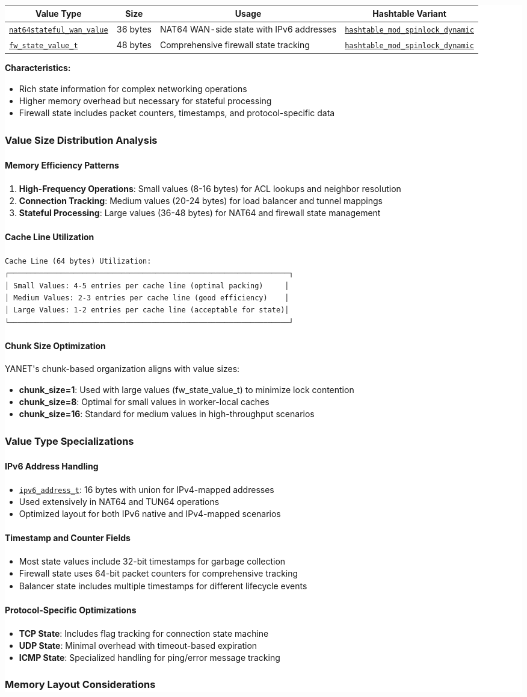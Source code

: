 | Value Type | Size | Usage | Hashtable Variant |
|------------|------|-------|-------------------|
| [`nat64stateful_wan_value`](dataplane/type.h:479) | 36 bytes | NAT64 WAN-side state with IPv6 addresses | [`hashtable_mod_spinlock_dynamic`](dataplane/hashtable.h:2402) |
| [`fw_state_value_t`](dataplane/type.h:668) | 48 bytes | Comprehensive firewall state tracking | [`hashtable_mod_spinlock_dynamic`](dataplane/hashtable.h:2402) |

**Characteristics:**
- Rich state information for complex networking operations
- Higher memory overhead but necessary for stateful processing
- Firewall state includes packet counters, timestamps, and protocol-specific data

### Value Size Distribution Analysis

#### **Memory Efficiency Patterns**
1. **High-Frequency Operations**: Small values (8-16 bytes) for ACL lookups and neighbor resolution
2. **Connection Tracking**: Medium values (20-24 bytes) for load balancer and tunnel mappings
3. **Stateful Processing**: Large values (36-48 bytes) for NAT64 and firewall state management

#### **Cache Line Utilization**
```
Cache Line (64 bytes) Utilization:
┌─────────────────────────────────────────────────────────────────┐
│ Small Values: 4-5 entries per cache line (optimal packing)     │
│ Medium Values: 2-3 entries per cache line (good efficiency)    │
│ Large Values: 1-2 entries per cache line (acceptable for state)│
└─────────────────────────────────────────────────────────────────┘
```

#### **Chunk Size Optimization**
YANET's chunk-based organization aligns with value sizes:
- **chunk_size=1**: Used with large values (fw_state_value_t) to minimize lock contention
- **chunk_size=8**: Optimal for small values in worker-local caches
- **chunk_size=16**: Standard for medium values in high-throughput scenarios

### Value Type Specializations

#### **IPv6 Address Handling**
- [`ipv6_address_t`](dataplane/type.h:142): 16 bytes with union for IPv4-mapped addresses
- Used extensively in NAT64 and TUN64 operations
- Optimized layout for both IPv6 native and IPv4-mapped scenarios

#### **Timestamp and Counter Fields**
- Most state values include 32-bit timestamps for garbage collection
- Firewall state uses 64-bit packet counters for comprehensive tracking
- Balancer state includes multiple timestamps for different lifecycle events

#### **Protocol-Specific Optimizations**
- **TCP State**: Includes flag tracking for connection state machine
- **UDP State**: Minimal overhead with timeout-based expiration
- **ICMP State**: Specialized handling for ping/error message tracking

### Memory Layout Considerations
